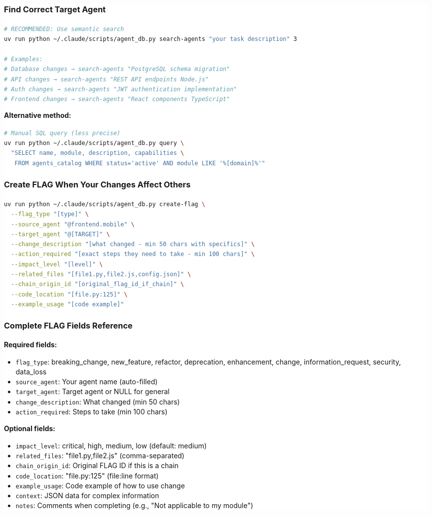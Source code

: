 ```bash
```

### Find Correct Target Agent

```bash
# RECOMMENDED: Use semantic search
uv run python ~/.claude/scripts/agent_db.py search-agents "your task description" 3

# Examples:
# Database changes → search-agents "PostgreSQL schema migration"
# API changes → search-agents "REST API endpoints Node.js"
# Auth changes → search-agents "JWT authentication implementation"
# Frontend changes → search-agents "React components TypeScript"
```

**Alternative method:**

```bash
# Manual SQL query (less precise)
uv run python ~/.claude/scripts/agent_db.py query \
  "SELECT name, module, description, capabilities \
   FROM agents_catalog WHERE status='active' AND module LIKE '%[domain]%'"
```

### Create FLAG When Your Changes Affect Others

```bash
uv run python ~/.claude/scripts/agent_db.py create-flag \
  --flag_type "[type]" \
  --source_agent "@frontend.mobile" \
  --target_agent "@[TARGET]" \
  --change_description "[what changed - min 50 chars with specifics]" \
  --action_required "[exact steps they need to take - min 100 chars]" \
  --impact_level "[level]" \
  --related_files "[file1.py,file2.js,config.json]" \
  --chain_origin_id "[original_flag_id_if_chain]" \
  --code_location "[file.py:125]" \
  --example_usage "[code example]"
```

### Complete FLAG Fields Reference

**Required fields:**

- `flag_type`: breaking_change, new_feature, refactor, deprecation, enhancement, change, information_request, security, data_loss
- `source_agent`: Your agent name (auto-filled)
- `target_agent`: Target agent or NULL for general
- `change_description`: What changed (min 50 chars)
- `action_required`: Steps to take (min 100 chars)

**Optional fields:**

- `impact_level`: critical, high, medium, low (default: medium)
- `related_files`: "file1.py,file2.js" (comma-separated)
- `chain_origin_id`: Original FLAG ID if this is a chain
- `code_location`: "file.py:125" (file:line format)
- `example_usage`: Code example of how to use change
- `context`: JSON data for complex information
- `notes`: Comments when completing (e.g., "Not applicable to my module")
